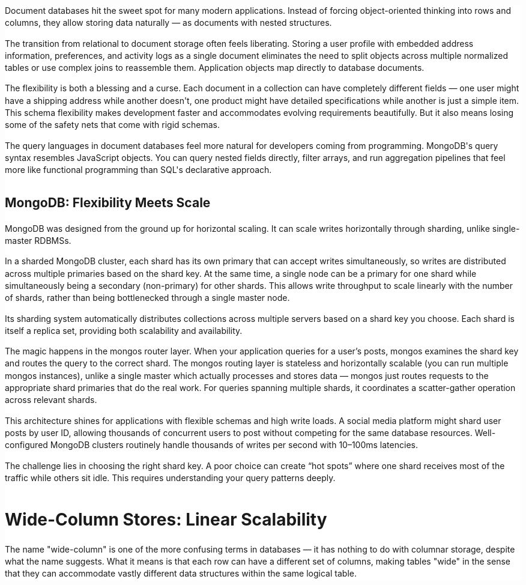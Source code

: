 Document databases hit the sweet spot for many modern applications. Instead of forcing object-oriented thinking into rows and columns, they allow storing data naturally — as documents with nested structures.

The transition from relational to document storage often feels liberating. Storing a user profile with embedded address information, preferences, and activity logs as a single document eliminates the need to split objects across multiple normalized tables or use complex joins to reassemble them. Application objects map directly to database documents.

The flexibility is both a blessing and a curse. Each document in a collection can have completely different fields — one user might have a shipping address while another doesn't, one product might have detailed specifications while another is just a simple item. This schema flexibility makes development faster and accommodates evolving requirements beautifully. But it also means losing some of the safety nets that come with rigid schemas.

The query languages in document databases feel more natural for developers coming from programming. MongoDB's query syntax resembles JavaScript objects. You can query nested fields directly, filter arrays, and run aggregation pipelines that feel more like functional programming than SQL's declarative approach.

## MongoDB: Flexibility Meets Scale

MongoDB was designed from the ground up for horizontal scaling. It can scale writes horizontally through sharding, unlike single-master RDBMSs.

In a sharded MongoDB cluster, each shard has its own primary that can accept writes simultaneously, so writes are distributed across multiple primaries based on the shard key. At the same time, a single node can be a primary for one shard while simultaneously being a secondary (non-primary) for other shards. This allows write throughput to scale linearly with the number of shards, rather than being bottlenecked through a single master node.

Its sharding system automatically distributes collections across multiple servers based on a shard key you choose. Each shard is itself a replica set, providing both scalability and availability.

The magic happens in the mongos router layer. When your application queries for a user’s posts, mongos examines the shard key and routes the query to the correct shard. The mongos routing layer is stateless and horizontally scalable (you can run multiple mongos instances), unlike a single master which actually processes and stores data — mongos just routes requests to the appropriate shard primaries that do the real work. For queries spanning multiple shards, it coordinates a scatter-gather operation across relevant shards.

This architecture shines for applications with flexible schemas and high write loads. A social media platform might shard user posts by user ID, allowing thousands of concurrent users to post without competing for the same database resources. Well-configured MongoDB clusters routinely handle thousands of writes per second with 10–100ms latencies.

The challenge lies in choosing the right shard key. A poor choice can create “hot spots” where one shard receives most of the traffic while others sit idle. This requires understanding your query patterns deeply.

# Wide-Column Stores: Linear Scalability

The name "wide-column" is one of the more confusing terms in databases — it has nothing to do with columnar storage, despite what the name suggests. What it means is that each row can have a different set of columns, making tables "wide" in the sense that they can accommodate vastly different data structures within the same logical table.
